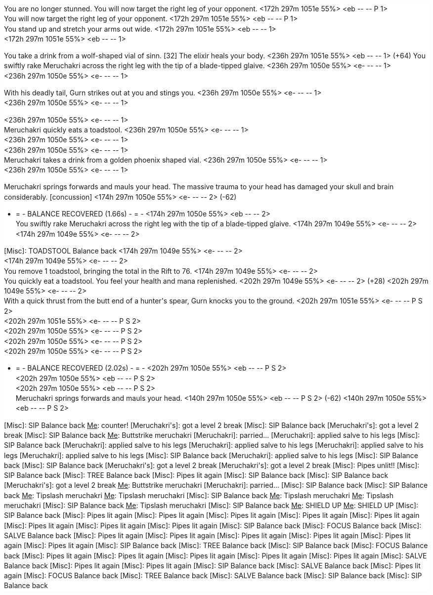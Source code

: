 You are no longer stunned.
You will now target the right leg of your opponent.
<172h 297m 1051e 55%> <eb -- -- P 1>  
You will now target the right leg of your opponent.
<172h 297m 1051e 55%> <eb -- -- P 1>  
You stand up and stretch your arms out wide.
<172h 297m 1051e 55%> <eb -- -- 1>  
<172h 297m 1051e 55%> <eb -- -- 1>  

You take a drink from a wolf-shaped vial of sinn.  [32]
The elixir heals your body.
<236h 297m 1051e 55%> <eb -- -- 1>  (+64)
You swiftly rake Meruchakri across the right leg with the tip of a blade-tipped
glaive.
<236h 297m 1050e 55%> <e- -- -- 1>  
<236h 297m 1050e 55%> <e- -- -- 1>  

With his deadly tail, Gurn strikes out at you and stings you.
<236h 297m 1050e 55%> <e- -- -- 1>  
<236h 297m 1050e 55%> <e- -- -- 1>  

<236h 297m 1050e 55%> <e- -- -- 1>  
Meruchakri quickly eats a toadstool.
<236h 297m 1050e 55%> <e- -- -- 1>  
<236h 297m 1050e 55%> <e- -- -- 1>  
<236h 297m 1050e 55%> <e- -- -- 1>  
Meruchakri takes a drink from a golden phoenix shaped vial.
<236h 297m 1050e 55%> <e- -- -- 1>  
<236h 297m 1050e 55%> <e- -- -- 1>  

Meruchakri springs forwards and mauls your head.
The massive trauma to your head has damaged your skull and brain considerably. [concussion]
<174h 297m 1050e 55%> <e- -- -- 2>  (-62)
- = - BALANCE RECOVERED (1.66s) - = -
<174h 297m 1050e 55%> <eb -- -- 2>  
You swiftly rake Meruchakri across the right leg with the tip of a blade-tipped
glaive.
<174h 297m 1049e 55%> <e- -- -- 2>  
<174h 297m 1049e 55%> <e- -- -- 2>  

[Misc]: TOADSTOOL Balance back
<174h 297m 1049e 55%> <e- -- -- 2>  
<174h 297m 1049e 55%> <e- -- -- 2>  
You remove 1 toadstool, bringing the total in the Rift to 76.
<174h 297m 1049e 55%> <e- -- -- 2>  
You quickly eat a toadstool.
You feel your health and mana replenished.
<202h 297m 1049e 55%> <e- -- -- 2>  (+28)
<202h 297m 1049e 55%> <e- -- -- 2>  
With a quick thrust from the butt end of a hunter's spear, Gurn knocks you to 
the ground.
<202h 297m 1051e 55%> <e- -- -- P S 2>  
<202h 297m 1051e 55%> <e- -- -- P S 2>  
<202h 297m 1050e 55%> <e- -- -- P S 2>  
<202h 297m 1050e 55%> <e- -- -- P S 2>  
<202h 297m 1050e 55%> <e- -- -- P S 2>  
- = - BALANCE RECOVERED (2.02s) - = -
<202h 297m 1050e 55%> <eb -- -- P S 2>  
<202h 297m 1050e 55%> <eb -- -- P S 2>  
<202h 297m 1050e 55%> <eb -- -- P S 2>  
Meruchakri springs forwards and mauls your head.
<140h 297m 1050e 55%> <eb -- -- P S 2>  (-62)
<140h 297m 1050e 55%> <eb -- -- P S 2>  


[Me]: counter!
[Misc]: SIP Balance back
[Me]: counter!
[Meruchakri's]: got a level 2 break
[Misc]: SIP Balance back
[Meruchakri's]: got a level 2 break
[Misc]: SIP Balance back
[Me]: Buttstrike meruchakri
[Meruchakri]: parried...
[Meruchakri]: applied salve to his legs
[Misc]: SIP Balance back
[Meruchakri]: applied salve to his legs
[Meruchakri]: applied salve to his legs
[Meruchakri]: applied salve to his legs
[Meruchakri]: applied salve to his legs
[Misc]: SIP Balance back
[Meruchakri]: applied salve to his legs
[Misc]: SIP Balance back
[Misc]: SIP Balance back
[Meruchakri's]: got a level 2 break
[Meruchakri's]: got a level 2 break
[Misc]: Pipes unlit!!
[Misc]: SIP Balance back
[Misc]: TREE Balance back
[Misc]: Pipes lit again
[Misc]: SIP Balance back
[Misc]: SIP Balance back
[Meruchakri's]: got a level 2 break
[Me]: Buttstrike meruchakri
[Meruchakri]: parried...
[Misc]: SIP Balance back
[Misc]: SIP Balance back
[Me]: Tipslash meruchakri
[Me]: Tipslash meruchakri
[Misc]: SIP Balance back
[Me]: Tipslash meruchakri
[Me]: Tipslash meruchakri
[Misc]: SIP Balance back
[Me]: Tipslash meruchakri
[Misc]: SIP Balance back
[Me]: SHIELD UP
[Me]: SHIELD UP
[Misc]: SIP Balance back
[Misc]: Pipes lit again
[Misc]: Pipes lit again
[Misc]: Pipes lit again
[Misc]: Pipes lit again
[Misc]: Pipes lit again
[Misc]: Pipes lit again
[Misc]: Pipes lit again
[Misc]: Pipes lit again
[Misc]: SIP Balance back
[Misc]: FOCUS Balance back
[Misc]: SALVE Balance back
[Misc]: Pipes lit again
[Misc]: Pipes lit again
[Misc]: Pipes lit again
[Misc]: Pipes lit again
[Misc]: Pipes lit again
[Misc]: Pipes lit again
[Misc]: SIP Balance back
[Misc]: TREE Balance back
[Misc]: SIP Balance back
[Misc]: FOCUS Balance back
[Misc]: Pipes lit again
[Misc]: Pipes lit again
[Misc]: Pipes lit again
[Misc]: Pipes lit again
[Misc]: Pipes lit again
[Misc]: SALVE Balance back
[Misc]: Pipes lit again
[Misc]: Pipes lit again
[Misc]: SIP Balance back
[Misc]: SALVE Balance back
[Misc]: Pipes lit again
[Misc]: FOCUS Balance back
[Misc]: TREE Balance back
[Misc]: SALVE Balance back
[Misc]: SIP Balance back
[Misc]: SIP Balance back